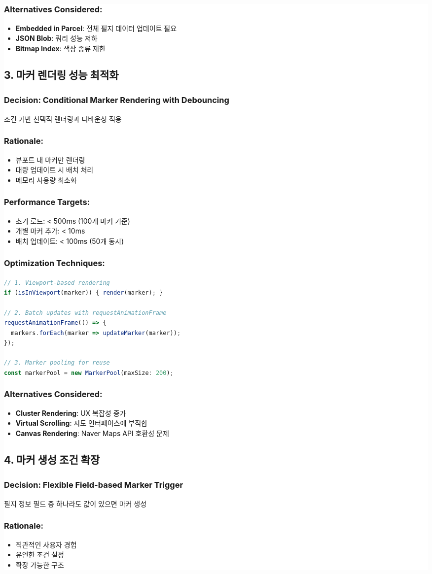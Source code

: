 ### Alternatives Considered:
- **Embedded in Parcel**: 전체 필지 데이터 업데이트 필요
- **JSON Blob**: 쿼리 성능 저하
- **Bitmap Index**: 색상 종류 제한

## 3. 마커 렌더링 성능 최적화

### Decision: Conditional Marker Rendering with Debouncing
조건 기반 선택적 렌더링과 디바운싱 적용

### Rationale:
- 뷰포트 내 마커만 렌더링
- 대량 업데이트 시 배치 처리
- 메모리 사용량 최소화

### Performance Targets:
- 초기 로드: < 500ms (100개 마커 기준)
- 개별 마커 추가: < 10ms
- 배치 업데이트: < 100ms (50개 동시)

### Optimization Techniques:
```javascript
// 1. Viewport-based rendering
if (isInViewport(marker)) { render(marker); }

// 2. Batch updates with requestAnimationFrame
requestAnimationFrame(() => {
  markers.forEach(marker => updateMarker(marker));
});

// 3. Marker pooling for reuse
const markerPool = new MarkerPool(maxSize: 200);
```

### Alternatives Considered:
- **Cluster Rendering**: UX 복잡성 증가
- **Virtual Scrolling**: 지도 인터페이스에 부적합
- **Canvas Rendering**: Naver Maps API 호환성 문제

## 4. 마커 생성 조건 확장

### Decision: Flexible Field-based Marker Trigger
필지 정보 필드 중 하나라도 값이 있으면 마커 생성

### Rationale:
- 직관적인 사용자 경험
- 유연한 조건 설정
- 확장 가능한 구조
